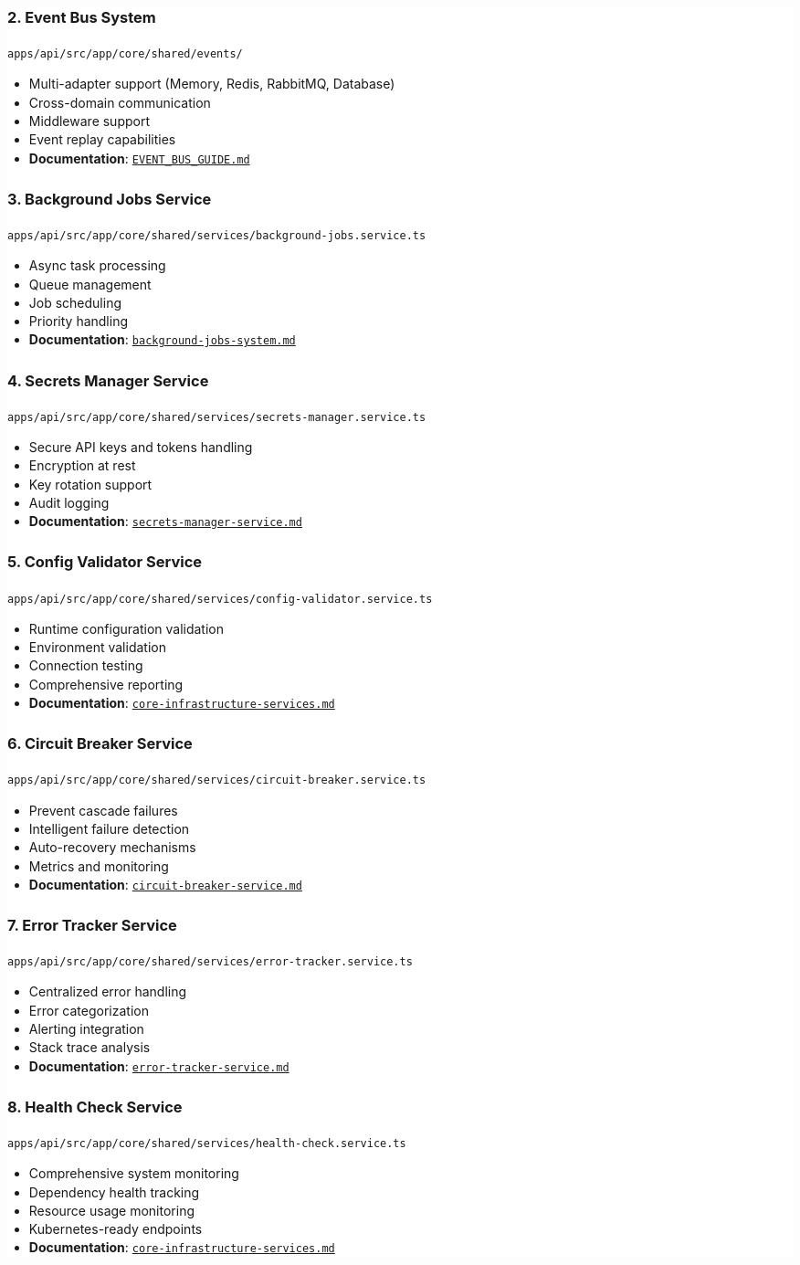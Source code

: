 ### 2. **Event Bus System**
`apps/api/src/app/core/shared/events/`
- Multi-adapter support (Memory, Redis, RabbitMQ, Database)
- Cross-domain communication
- Middleware support
- Event replay capabilities
- **Documentation**: [`EVENT_BUS_GUIDE.md`](./EVENT_BUS_GUIDE.md)

### 3. **Background Jobs Service**
`apps/api/src/app/core/shared/services/background-jobs.service.ts`
- Async task processing
- Queue management
- Job scheduling
- Priority handling
- **Documentation**: [`background-jobs-system.md`](./background-jobs-system.md)

### 4. **Secrets Manager Service**
`apps/api/src/app/core/shared/services/secrets-manager.service.ts`
- Secure API keys and tokens handling
- Encryption at rest
- Key rotation support
- Audit logging
- **Documentation**: [`secrets-manager-service.md`](./secrets-manager-service.md)

### 5. **Config Validator Service**
`apps/api/src/app/core/shared/services/config-validator.service.ts`
- Runtime configuration validation
- Environment validation
- Connection testing
- Comprehensive reporting
- **Documentation**: [`core-infrastructure-services.md`](./core-infrastructure-services.md)

### 6. **Circuit Breaker Service**
`apps/api/src/app/core/shared/services/circuit-breaker.service.ts`
- Prevent cascade failures
- Intelligent failure detection
- Auto-recovery mechanisms
- Metrics and monitoring
- **Documentation**: [`circuit-breaker-service.md`](./circuit-breaker-service.md)

### 7. **Error Tracker Service**
`apps/api/src/app/core/shared/services/error-tracker.service.ts`
- Centralized error handling
- Error categorization
- Alerting integration
- Stack trace analysis
- **Documentation**: [`error-tracker-service.md`](./error-tracker-service.md)

### 8. **Health Check Service**
`apps/api/src/app/core/shared/services/health-check.service.ts`
- Comprehensive system monitoring
- Dependency health tracking
- Resource usage monitoring
- Kubernetes-ready endpoints
- **Documentation**: [`core-infrastructure-services.md`](./core-infrastructure-services.md)
